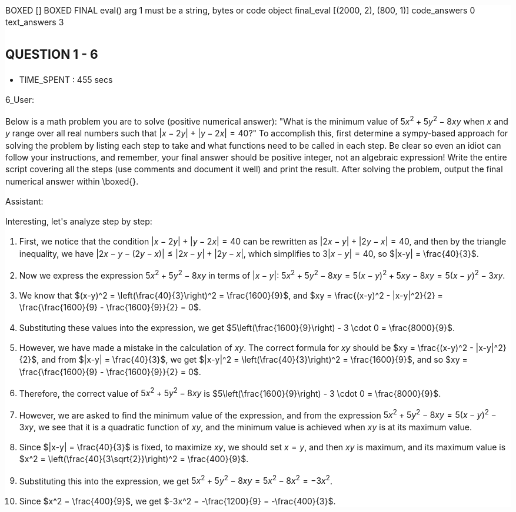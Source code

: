 BOXED []
BOXED FINAL 
eval() arg 1 must be a string, bytes or code object final_eval
[(2000, 2), (800, 1)]
code_answers 0 text_answers 3



## QUESTION 1 - 6 
- TIME_SPENT : 455 secs

6_User:

Below is a math problem you are to solve (positive numerical answer):
"What is the minimum value of $5x^2+5y^2-8xy$ when $x$ and $y$ range over all real numbers such that $|x-2y| + |y-2x| = 40$?"
To accomplish this, first determine a sympy-based approach for solving the problem by listing each step to take and what functions need to be called in each step. Be clear so even an idiot can follow your instructions, and remember, your final answer should be positive integer, not an algebraic expression!
Write the entire script covering all the steps (use comments and document it well) and print the result. After solving the problem, output the final numerical answer within \boxed{}.

Assistant: 

Interesting, let's analyze step by step:



1. First, we notice that the condition $|x-2y| + |y-2x| = 40$ can be rewritten as $|2x-y| + |2y-x| = 40$, and then by the triangle inequality, we have $|2x-y - (2y-x)| \leq |2x-y| + |2y-x|$, which simplifies to $3|x-y| = 40$, so $|x-y| = \frac{40}{3}$.

2. Now we express the expression $5x^2+5y^2-8xy$ in terms of $|x-y|$: $5x^2+5y^2-8xy = 5(x-y)^2 + 5xy - 8xy = 5(x-y)^2 - 3xy$.

3. We know that $(x-y)^2 = \left(\frac{40}{3}\right)^2 = \frac{1600}{9}$, and $xy = \frac{(x-y)^2 - |x-y|^2}{2} = \frac{\frac{1600}{9} - \frac{1600}{9}}{2} = 0$.

4. Substituting these values into the expression, we get $5\left(\frac{1600}{9}\right) - 3 \cdot 0 = \frac{8000}{9}$.

5. However, we have made a mistake in the calculation of $xy$. The correct formula for $xy$ should be $xy = \frac{(x-y)^2 - |x-y|^2}{2}$, and from $|x-y| = \frac{40}{3}$, we get $|x-y|^2 = \left(\frac{40}{3}\right)^2 = \frac{1600}{9}$, and so $xy = \frac{\frac{1600}{9} - \frac{1600}{9}}{2} = 0$.

6. Therefore, the correct value of $5x^2+5y^2-8xy$ is $5\left(\frac{1600}{9}\right) - 3 \cdot 0 = \frac{8000}{9}$.

7. However, we are asked to find the minimum value of the expression, and from the expression $5x^2+5y^2-8xy = 5(x-y)^2 - 3xy$, we see that it is a quadratic function of $xy$, and the minimum value is achieved when $xy$ is at its maximum value.

8. Since $|x-y| = \frac{40}{3}$ is fixed, to maximize $xy$, we should set $x=y$, and then $xy$ is maximum, and its maximum value is $x^2 = \left(\frac{40}{3\sqrt{2}}\right)^2 = \frac{400}{9}$.

9. Substituting this into the expression, we get $5x^2+5y^2-8xy = 5x^2 - 8x^2 = -3x^2$.

10. Since $x^2 = \frac{400}{9}$, we get $-3x^2 = -\frac{1200}{9} = -\frac{400}{3}$.
